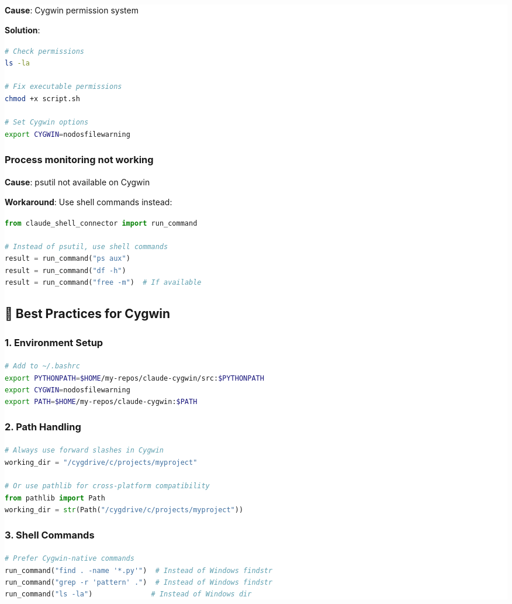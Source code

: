 **Cause**: Cygwin permission system

**Solution**:
```bash
# Check permissions
ls -la

# Fix executable permissions
chmod +x script.sh

# Set Cygwin options
export CYGWIN=nodosfilewarning
```

### Process monitoring not working

**Cause**: psutil not available on Cygwin

**Workaround**: Use shell commands instead:
```python
from claude_shell_connector import run_command

# Instead of psutil, use shell commands
result = run_command("ps aux")
result = run_command("df -h")
result = run_command("free -m")  # If available
```

## 🎯 Best Practices for Cygwin

### 1. Environment Setup
```bash
# Add to ~/.bashrc
export PYTHONPATH=$HOME/my-repos/claude-cygwin/src:$PYTHONPATH
export CYGWIN=nodosfilewarning
export PATH=$HOME/my-repos/claude-cygwin:$PATH
```

### 2. Path Handling
```python
# Always use forward slashes in Cygwin
working_dir = "/cygdrive/c/projects/myproject"

# Or use pathlib for cross-platform compatibility
from pathlib import Path
working_dir = str(Path("/cygdrive/c/projects/myproject"))
```

### 3. Shell Commands
```python
# Prefer Cygwin-native commands
run_command("find . -name '*.py'")  # Instead of Windows findstr
run_command("grep -r 'pattern' .")  # Instead of Windows findstr
run_command("ls -la")              # Instead of Windows dir
```

